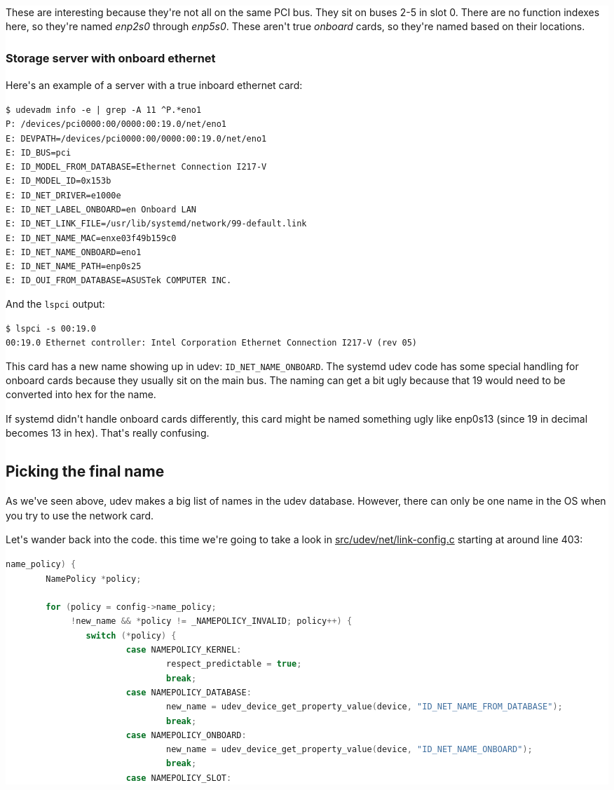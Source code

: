 
These are interesting because they're not all on the same PCI bus. They sit on buses 2-5 in slot 0. There are no function indexes here, so they're named _enp2s0_ through _enp5s0_. These aren't true _onboard_ cards, so they're named based on their locations.

### Storage server with onboard ethernet

Here's an example of a server with a true inboard ethernet card:

```
$ udevadm info -e | grep -A 11 ^P.*eno1
P: /devices/pci0000:00/0000:00:19.0/net/eno1
E: DEVPATH=/devices/pci0000:00/0000:00:19.0/net/eno1
E: ID_BUS=pci
E: ID_MODEL_FROM_DATABASE=Ethernet Connection I217-V
E: ID_MODEL_ID=0x153b
E: ID_NET_DRIVER=e1000e
E: ID_NET_LABEL_ONBOARD=en Onboard LAN
E: ID_NET_LINK_FILE=/usr/lib/systemd/network/99-default.link
E: ID_NET_NAME_MAC=enxe03f49b159c0
E: ID_NET_NAME_ONBOARD=eno1
E: ID_NET_NAME_PATH=enp0s25
E: ID_OUI_FROM_DATABASE=ASUSTek COMPUTER INC.
```


And the `lspci` output:

```
$ lspci -s 00:19.0
00:19.0 Ethernet controller: Intel Corporation Ethernet Connection I217-V (rev 05)
```


This card has a new name showing up in udev: `ID_NET_NAME_ONBOARD`. The systemd udev code has some special handling for onboard cards because they usually sit on the main bus. The naming can get a bit ugly because that 19 would need to be converted into hex for the name.

If systemd didn't handle onboard cards differently, this card might be named something ugly like enp0s13 (since 19 in decimal becomes 13 in hex). That's really confusing.

## Picking the final name

As we've seen above, udev makes a big list of names in the udev database. However, there can only be one name in the OS when you try to use the network card.

Let's wander back into the code. this time we're going to take a look in [src/udev/net/link-config.c][5] starting at around line 403:

```c
name_policy) {
        NamePolicy *policy;

        for (policy = config->name_policy;
             !new_name && *policy != _NAMEPOLICY_INVALID; policy++) {
                switch (*policy) {
                        case NAMEPOLICY_KERNEL:
                                respect_predictable = true;
                                break;
                        case NAMEPOLICY_DATABASE:
                                new_name = udev_device_get_property_value(device, "ID_NET_NAME_FROM_DATABASE");
                                break;
                        case NAMEPOLICY_ONBOARD:
                                new_name = udev_device_get_property_value(device, "ID_NET_NAME_ONBOARD");
                                break;
                        case NAMEPOLICY_SLOT:
```

 [1]: /wp-content/uploads/2015/08/2229782090_838eaa8574_o-e1440191509854.jpg
 [2]: /2015/08/21/using-systemd-networkd-with-bonding-on-rackspaces-onmetal-servers/
 [3]: /2014/08/06/unexpected-predictable-network-naming-systemd/
 [4]: https://github.com/systemd/systemd/blob/master/src/udev/udev-builtin-net_id.c
 [5]: https://github.com/systemd/systemd/blob/master/src/udev/net/link-config.c#L403
 [7]: https://www.flickr.com/photos/mlibrary/2229782090